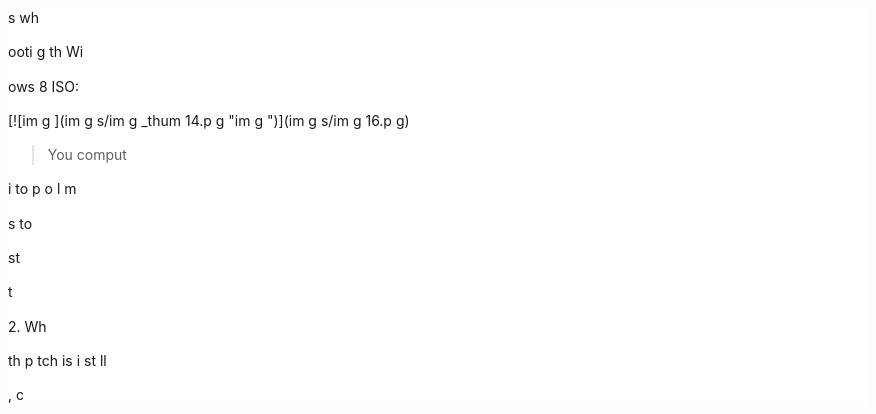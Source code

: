 
s wh

 
ooti
g th
 Wi

ows 8 ISO:

[![im
g
](im
g
s/im
g
_thum
14.p
g "im
g
")](im
g
s/im
g
16.p
g)

> You
 comput

 


 i
to 
 p
o
l
m 


 



s to 

st

t

2\. Wh

 th
 p
tch is i
st
ll

, c
